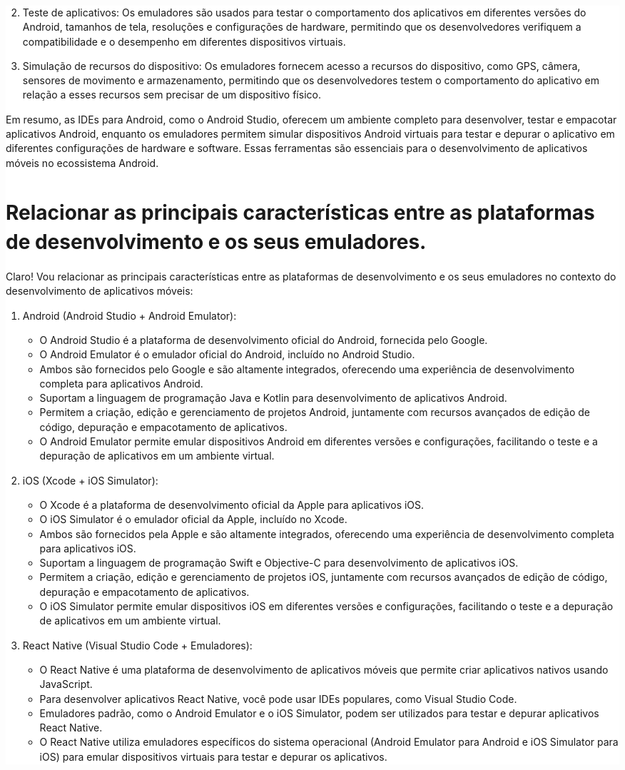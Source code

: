 2. Teste de aplicativos: Os emuladores são usados para testar o comportamento dos aplicativos em diferentes versões do Android, tamanhos de tela, resoluções e configurações de hardware, permitindo que os desenvolvedores verifiquem a compatibilidade e o desempenho em diferentes dispositivos virtuais.

3. Simulação de recursos do dispositivo: Os emuladores fornecem acesso a recursos do dispositivo, como GPS, câmera, sensores de movimento e armazenamento, permitindo que os desenvolvedores testem o comportamento do aplicativo em relação a esses recursos sem precisar de um dispositivo físico.

Em resumo, as IDEs para Android, como o Android Studio, oferecem um ambiente completo para desenvolver, testar e empacotar aplicativos Android, enquanto os emuladores permitem simular dispositivos Android virtuais para testar e depurar o aplicativo em diferentes configurações de hardware e software. Essas ferramentas são essenciais para o desenvolvimento de aplicativos móveis no ecossistema Android.

# Relacionar as principais características entre as plataformas de desenvolvimento e os seus emuladores.

Claro! Vou relacionar as principais características entre as plataformas de desenvolvimento e os seus emuladores no contexto do desenvolvimento de aplicativos móveis:

1. Android (Android Studio + Android Emulator):

   - O Android Studio é a plataforma de desenvolvimento oficial do Android, fornecida pelo Google.
   - O Android Emulator é o emulador oficial do Android, incluído no Android Studio.
   - Ambos são fornecidos pelo Google e são altamente integrados, oferecendo uma experiência de desenvolvimento completa para aplicativos Android.
   - Suportam a linguagem de programação Java e Kotlin para desenvolvimento de aplicativos Android.
   - Permitem a criação, edição e gerenciamento de projetos Android, juntamente com recursos avançados de edição de código, depuração e empacotamento de aplicativos.
   - O Android Emulator permite emular dispositivos Android em diferentes versões e configurações, facilitando o teste e a depuração de aplicativos em um ambiente virtual.

2. iOS (Xcode + iOS Simulator):

   - O Xcode é a plataforma de desenvolvimento oficial da Apple para aplicativos iOS.
   - O iOS Simulator é o emulador oficial da Apple, incluído no Xcode.
   - Ambos são fornecidos pela Apple e são altamente integrados, oferecendo uma experiência de desenvolvimento completa para aplicativos iOS.
   - Suportam a linguagem de programação Swift e Objective-C para desenvolvimento de aplicativos iOS.
   - Permitem a criação, edição e gerenciamento de projetos iOS, juntamente com recursos avançados de edição de código, depuração e empacotamento de aplicativos.
   - O iOS Simulator permite emular dispositivos iOS em diferentes versões e configurações, facilitando o teste e a depuração de aplicativos em um ambiente virtual.

3. React Native (Visual Studio Code + Emuladores):
   - O React Native é uma plataforma de desenvolvimento de aplicativos móveis que permite criar aplicativos nativos usando JavaScript.
   - Para desenvolver aplicativos React Native, você pode usar IDEs populares, como Visual Studio Code.
   - Emuladores padrão, como o Android Emulator e o iOS Simulator, podem ser utilizados para testar e depurar aplicativos React Native.
   - O React Native utiliza emuladores específicos do sistema operacional (Android Emulator para Android e iOS Simulator para iOS) para emular dispositivos virtuais para testar e depurar os aplicativos.
